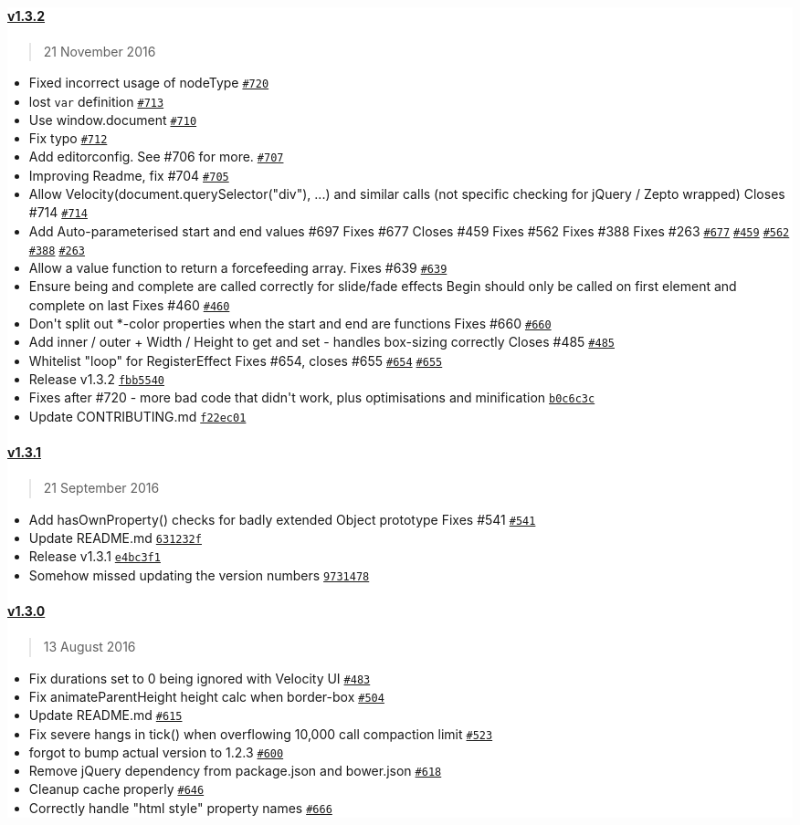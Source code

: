 #### [v1.3.2](https://github.com/julianshapiro/velocity/compare/v1.3.1...v1.3.2)
> 21 November 2016
- Fixed incorrect usage of nodeType [`#720`](https://github.com/julianshapiro/velocity/pull/720)
- lost `var` definition [`#713`](https://github.com/julianshapiro/velocity/pull/713)
- Use window.document [`#710`](https://github.com/julianshapiro/velocity/pull/710)
- Fix typo [`#712`](https://github.com/julianshapiro/velocity/pull/712)
- Add editorconfig. See #706 for more. [`#707`](https://github.com/julianshapiro/velocity/pull/707)
- Improving Readme, fix #704 [`#705`](https://github.com/julianshapiro/velocity/pull/705)
- Allow Velocity(document.querySelector("div"), ...) and similar calls (not specific checking for jQuery / Zepto wrapped) Closes #714 [`#714`](https://github.com/julianshapiro/velocity/issues/714)
- Add Auto-parameterised start and end values #697 Fixes #677 Closes #459 Fixes #562 Fixes #388 Fixes #263 [`#677`](https://github.com/julianshapiro/velocity/issues/677) [`#459`](https://github.com/julianshapiro/velocity/issues/459) [`#562`](https://github.com/julianshapiro/velocity/issues/562) [`#388`](https://github.com/julianshapiro/velocity/issues/388) [`#263`](https://github.com/julianshapiro/velocity/issues/263)
- Allow a value function to return a forcefeeding array. Fixes #639 [`#639`](https://github.com/julianshapiro/velocity/issues/639)
- Ensure being and complete are called correctly for slide/fade effects Begin should only be called on first element and complete on last Fixes #460 [`#460`](https://github.com/julianshapiro/velocity/issues/460)
- Don't split out *-color properties when the start and end are functions Fixes #660 [`#660`](https://github.com/julianshapiro/velocity/issues/660)
- Add inner / outer + Width / Height to get and set - handles box-sizing correctly Closes #485 [`#485`](https://github.com/julianshapiro/velocity/issues/485)
- Whitelist "loop" for RegisterEffect Fixes #654, closes #655 [`#654`](https://github.com/julianshapiro/velocity/issues/654) [`#655`](https://github.com/julianshapiro/velocity/issues/655)
- Release v1.3.2 [`fbb5540`](https://github.com/julianshapiro/velocity/commit/fbb554026a8ad2c1069a8de55f13c4930b02ecdd)
- Fixes after #720 - more bad code that didn't work, plus optimisations and minification [`b0c6c3c`](https://github.com/julianshapiro/velocity/commit/b0c6c3c05063c4501818897b71f1c1a7737d5fb4)
- Update CONTRIBUTING.md [`f22ec01`](https://github.com/julianshapiro/velocity/commit/f22ec01bc11e114daab7d314af2fc7478794c379)

#### [v1.3.1](https://github.com/julianshapiro/velocity/compare/v1.3.0...v1.3.1)
> 21 September 2016
- Add hasOwnProperty() checks for badly extended Object prototype Fixes #541 [`#541`](https://github.com/julianshapiro/velocity/issues/541)
- Update README.md [`631232f`](https://github.com/julianshapiro/velocity/commit/631232f892591d0e11a7130058505561d886bd84)
- Release v1.3.1 [`e4bc3f1`](https://github.com/julianshapiro/velocity/commit/e4bc3f1010ce78482f85288e66080a4f8e968476)
- Somehow missed updating the version numbers [`9731478`](https://github.com/julianshapiro/velocity/commit/9731478e101db5d6ac8b74910b993176dfaff7ce)

#### [v1.3.0](https://github.com/julianshapiro/velocity/compare/v1.2.3...v1.3.0)
> 13 August 2016
- Fix durations set to 0 being ignored with Velocity UI [`#483`](https://github.com/julianshapiro/velocity/pull/483)
- Fix animateParentHeight height calc when border-box [`#504`](https://github.com/julianshapiro/velocity/pull/504)
- Update README.md [`#615`](https://github.com/julianshapiro/velocity/pull/615)
- Fix severe hangs in tick() when overflowing 10,000 call compaction limit [`#523`](https://github.com/julianshapiro/velocity/pull/523)
- forgot to bump actual version to 1.2.3 [`#600`](https://github.com/julianshapiro/velocity/pull/600)
- Remove jQuery dependency from package.json and bower.json  [`#618`](https://github.com/julianshapiro/velocity/pull/618)
- Cleanup cache properly [`#646`](https://github.com/julianshapiro/velocity/pull/646)
- Correctly handle "html style" property names [`#666`](https://github.com/julianshapiro/velocity/pull/666)